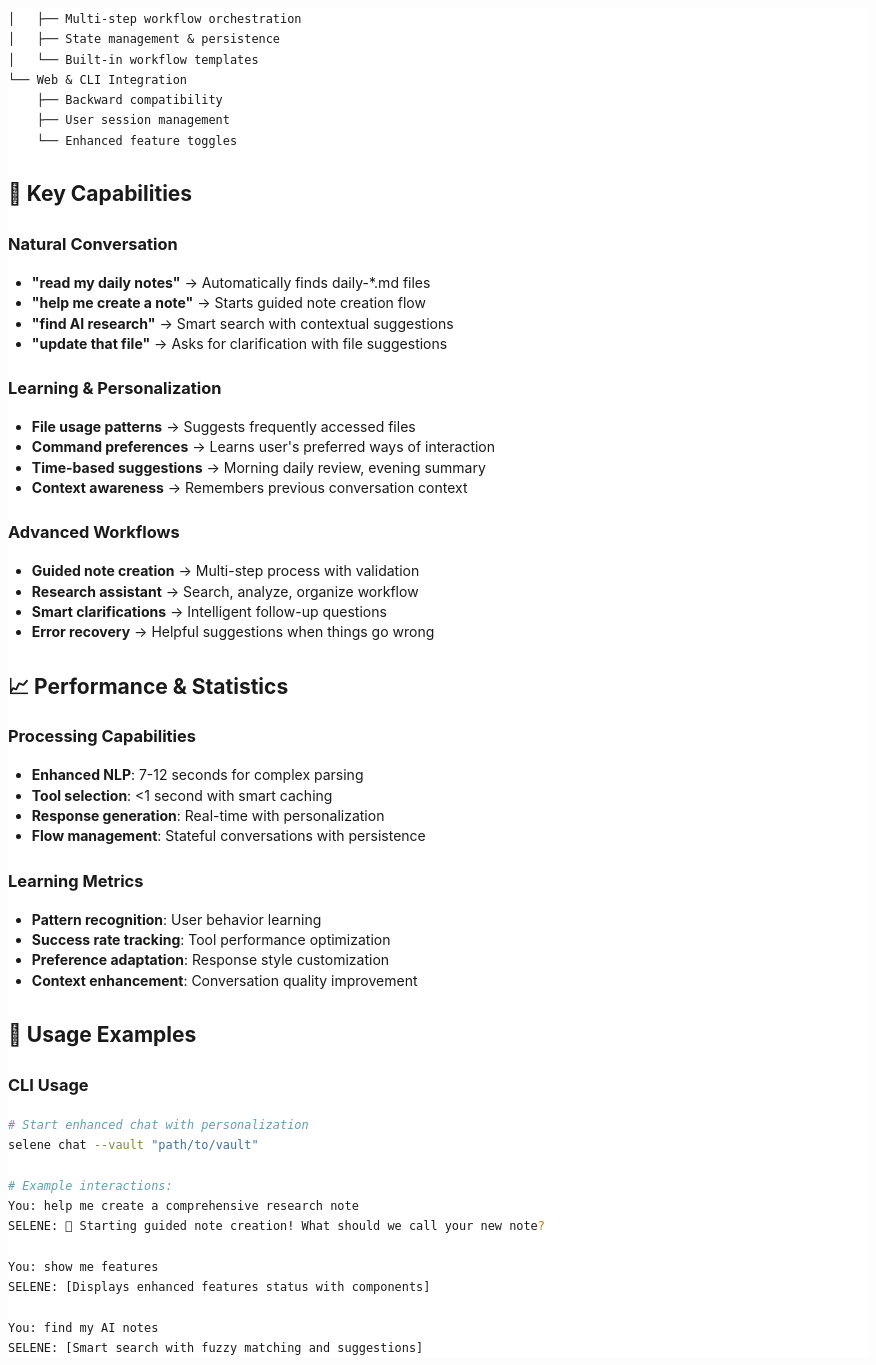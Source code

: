 ```
│   ├── Multi-step workflow orchestration
│   ├── State management & persistence
│   └── Built-in workflow templates
└── Web & CLI Integration
    ├── Backward compatibility
    ├── User session management
    └── Enhanced feature toggles
```

## 🎯 Key Capabilities

### Natural Conversation
- **"read my daily notes"** → Automatically finds daily-*.md files
- **"help me create a note"** → Starts guided note creation flow
- **"find AI research"** → Smart search with contextual suggestions
- **"update that file"** → Asks for clarification with file suggestions

### Learning & Personalization
- **File usage patterns** → Suggests frequently accessed files
- **Command preferences** → Learns user's preferred ways of interaction
- **Time-based suggestions** → Morning daily review, evening summary
- **Context awareness** → Remembers previous conversation context

### Advanced Workflows
- **Guided note creation** → Multi-step process with validation
- **Research assistant** → Search, analyze, organize workflow
- **Smart clarifications** → Intelligent follow-up questions
- **Error recovery** → Helpful suggestions when things go wrong

## 📈 Performance & Statistics

### Processing Capabilities
- **Enhanced NLP**: 7-12 seconds for complex parsing
- **Tool selection**: <1 second with smart caching
- **Response generation**: Real-time with personalization
- **Flow management**: Stateful conversations with persistence

### Learning Metrics
- **Pattern recognition**: User behavior learning
- **Success rate tracking**: Tool performance optimization
- **Preference adaptation**: Response style customization
- **Context enhancement**: Conversation quality improvement

## 🔄 Usage Examples

### CLI Usage
```bash
# Start enhanced chat with personalization
selene chat --vault "path/to/vault"

# Example interactions:
You: help me create a comprehensive research note
SELENE: 🚀 Starting guided note creation! What should we call your new note?

You: show me features
SELENE: [Displays enhanced features status with components]

You: find my AI notes
SELENE: [Smart search with fuzzy matching and suggestions]
```